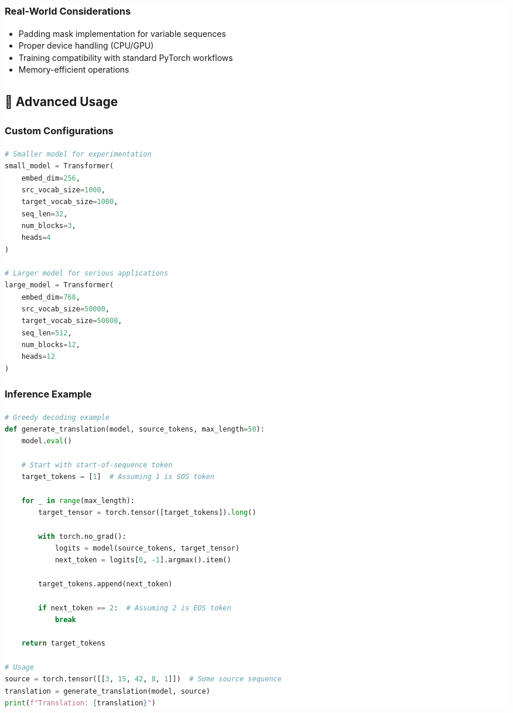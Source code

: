 ### **Real-World Considerations**
- Padding mask implementation for variable sequences
- Proper device handling (CPU/GPU)
- Training compatibility with standard PyTorch workflows
- Memory-efficient operations

## 🚀 Advanced Usage

### Custom Configurations

```python
# Smaller model for experimentation
small_model = Transformer(
    embed_dim=256,
    src_vocab_size=1000,
    target_vocab_size=1000,
    seq_len=32,
    num_blocks=3,
    heads=4
)

# Larger model for serious applications
large_model = Transformer(
    embed_dim=768,
    src_vocab_size=50000,
    target_vocab_size=50000,
    seq_len=512,
    num_blocks=12,
    heads=12
)
```

### Inference Example

```python
# Greedy decoding example
def generate_translation(model, source_tokens, max_length=50):
    model.eval()
    
    # Start with start-of-sequence token
    target_tokens = [1]  # Assuming 1 is SOS token
    
    for _ in range(max_length):
        target_tensor = torch.tensor([target_tokens]).long()
        
        with torch.no_grad():
            logits = model(source_tokens, target_tensor)
            next_token = logits[0, -1].argmax().item()
            
        target_tokens.append(next_token)
        
        if next_token == 2:  # Assuming 2 is EOS token
            break
            
    return target_tokens

# Usage
source = torch.tensor([[3, 15, 42, 8, 1]])  # Some source sequence
translation = generate_translation(model, source)
print(f"Translation: {translation}")
```
